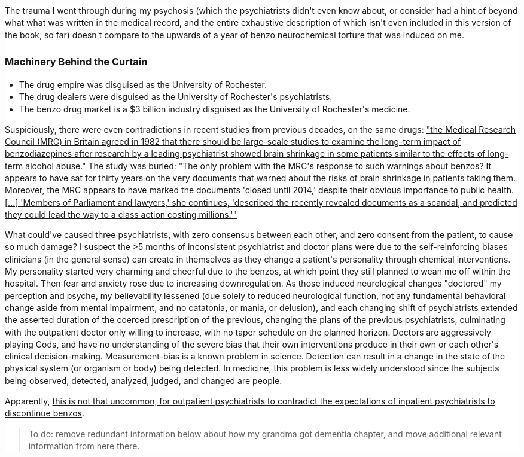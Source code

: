 The trauma I went through during my psychosis (which the psychiatrists didn't even know about, or consider had a hint of beyond what what was written in the medical record, and the entire exhaustive description of which isn't even included in this version of the book, so far) doesn't compare to the upwards of a year of benzo neurochemical torture that was induced on me. 

### Machinery Behind the Curtain

- The drug empire was disguised as the University of Rochester.
- The drug dealers were disguised as the University of Rochester's psychiatrists.
- The benzo drug market is a $3 billion industry disguised as the University of Rochester's medicine. 

Suspiciously, there were even contradictions in recent studies from previous decades, on the same drugs: ["the Medical Research Council (MRC) in Britain agreed in 1982 that there should be large-scale studies to examine the long-term impact of benzodiazepines after research by a leading psychiatrist showed brain shrinkage in some patients similar to the effects of long-term alcohol abuse."](https://www.psychologytoday.com/intl/blog/side-effects/201011/pharmaceutical-scandal-in-britain-sheds-disturbing-new-light) The study was buried: ["The only problem with the MRC's response to such warnings about benzos? It appears to have sat for thirty years on the very documents that warned about the risks of brain shrinkage in patients taking them. Moreover, the MRC appears to have marked the documents 'closed until 2014,' despite their obvious importance to public health. [...] 'Members of Parliament and lawyers,' she continues, 'described the recently revealed documents as a scandal, and predicted they could lead the way to a class action costing millions.'"](https://www.psychologytoday.com/intl/blog/side-effects/201011/pharmaceutical-scandal-in-britain-sheds-disturbing-new-light)

What could've caused three psychiatrists, with zero consensus between each other, and zero consent from the patient, to cause so much damage? I suspect the >5 months of inconsistent psychiatrist and doctor plans were due to the self-reinforcing biases clinicians (in the general sense) can create in themselves as they change a patient's personality through chemical interventions. My personality started very charming and cheerful due to the benzos, at which point they still planned to wean me off within the hospital. Then fear and anxiety rose due to increasing downregulation. As those induced neurological changes "doctored" my perception and psyche, my believability lessened (due solely to reduced neurological function, not any fundamental behavioral change aside from mental impairment, and no catatonia, or mania, or delusion), and each changing shift of psychiatrists extended the asserted duration of the coerced prescription of the previous, changing the plans of the previous psychiatrists, culminating with the outpatient doctor only willing to increase, with no taper schedule on the planned horizon. Doctors are aggressively playing Gods, and have no understanding of the severe bias that their own interventions produce in their own or each other's clinical decision-making. Measurement-bias is a known problem in science. Detection can result in a change in the state of the physical system (or organism or body) being detected. In medicine, this problem is less widely understood since the subjects being observed, detected, analyzed, judged, and changed are people.

Apparently, [this is not that uncommon, for outpatient psychiatrists to contradict the expectations of inpatient psychiatrists to discontinue benzos](https://thischangedmypractice.com/long-term-benzodiazepine-mortality-schizophrenia/). 

> To do: remove redundant information below about how my grandma got dementia chapter, and move additional relevant information from here there.
